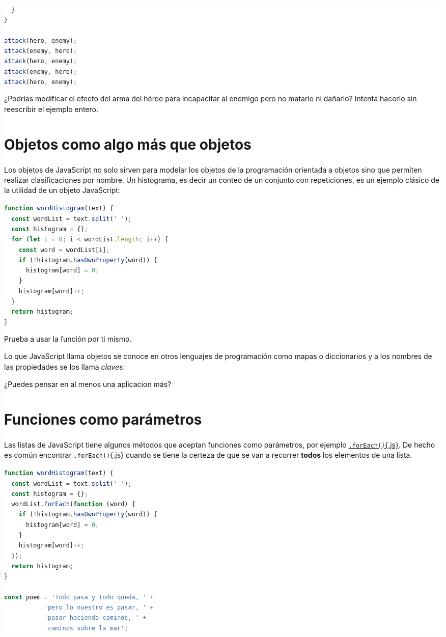 ```js
  }
}

attack(hero, enemy);
attack(enemy, hero);
attack(hero, enemy);
attack(enemy, hero);
attack(hero, enemy);
```

¿Podrías modificar el efecto del arma del héroe para incapacitar al enemigo pero no matarlo ni dañarlo? Intenta hacerlo sin reescribir el ejemplo entero.

# Objetos como algo más que objetos

Los objetos de JavaScript no solo sirven para modelar los objetos de la programación orientada a objetos sino que permiten realizar clasificaciones por nombre. Un histograma, es decir un conteo de un conjunto con repeticiones, es un ejemplo clásico de la utilidad de un objeto JavaScript:

```js
function wordHistogram(text) {
  const wordList = text.split(' ');
  const histogram = {};
  for (let i = 0; i < wordList.length; i++) {
    const word = wordList[i];
    if (!histogram.hasOwnProperty(word)) {
      histogram[word] = 0;
    }
    histogram[word]++;
  }
  return histogram;
}
```

Prueba a usar la función por ti mismo.

Lo que JavaScript llama objetos se conoce en otros lenguajes de programación como mapas o diccionarios y a los nombres de las propiedades se los llama _claves_.

¿Puedes pensar en al menos una aplicacion más?

# Funciones como parámetros

Las listas de JavaScript tiene algunos métodos que aceptan funciones como parámetros, por ejemplo [`.forEach()`{.js}](https://developer.mozilla.org/es/docs/Web/JavaScript/Referencia/Objetos_globales/Array/forEach). De hecho es común encontrar `.forEach()`{.js} cuando se tiene la certeza de que se van a recorrer **todos** los elementos de una lista.

```js
function wordHistogram(text) {
  const wordList = text.split(' ');
  const histogram = {};
  wordList.forEach(function (word) {
    if (!histogram.hasOwnProperty(word)) {
      histogram[word] = 0;
    }
    histogram[word]++;
  });
  return histogram;
}

const poem = 'Todo pasa y todo queda, ' +
           'pero lo nuestro es pasar, ' +
           'pasar haciendo caminos, ' +
           'caminos sobre la mar';
```